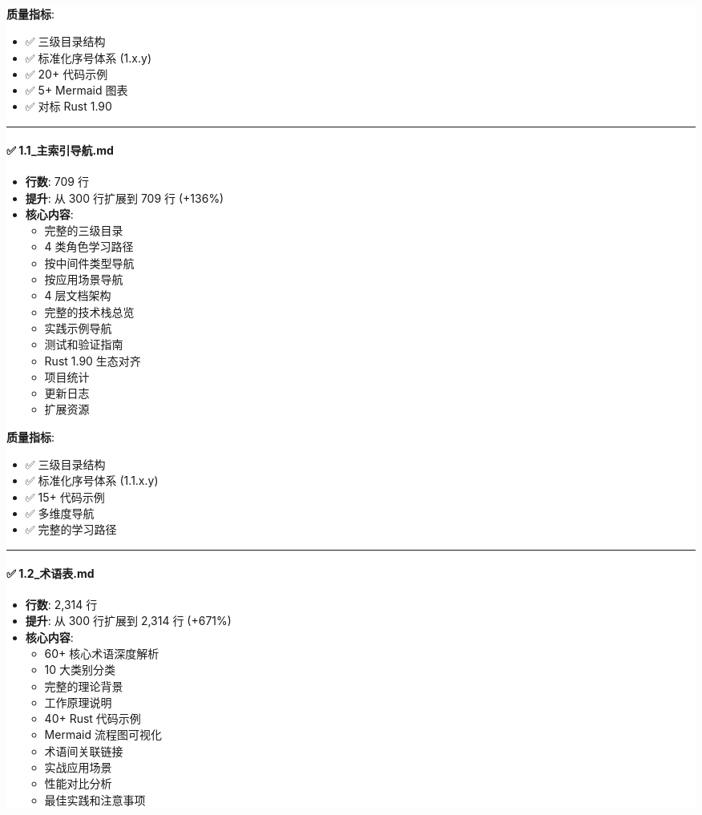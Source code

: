 **质量指标**:

- ✅ 三级目录结构
- ✅ 标准化序号体系 (1.x.y)
- ✅ 20+ 代码示例
- ✅ 5+ Mermaid 图表
- ✅ 对标 Rust 1.90

---

#### ✅ 1.1_主索引导航.md

- **行数**: 709 行
- **提升**: 从 300 行扩展到 709 行 (+136%)
- **核心内容**:
  - 完整的三级目录
  - 4 类角色学习路径
  - 按中间件类型导航
  - 按应用场景导航
  - 4 层文档架构
  - 完整的技术栈总览
  - 实践示例导航
  - 测试和验证指南
  - Rust 1.90 生态对齐
  - 项目统计
  - 更新日志
  - 扩展资源

**质量指标**:

- ✅ 三级目录结构
- ✅ 标准化序号体系 (1.1.x.y)
- ✅ 15+ 代码示例
- ✅ 多维度导航
- ✅ 完整的学习路径

---

#### ✅ 1.2_术语表.md

- **行数**: 2,314 行
- **提升**: 从 300 行扩展到 2,314 行 (+671%)
- **核心内容**:
  - 60+ 核心术语深度解析
  - 10 大类别分类
  - 完整的理论背景
  - 工作原理说明
  - 40+ Rust 代码示例
  - Mermaid 流程图可视化
  - 术语间关联链接
  - 实战应用场景
  - 性能对比分析
  - 最佳实践和注意事项
